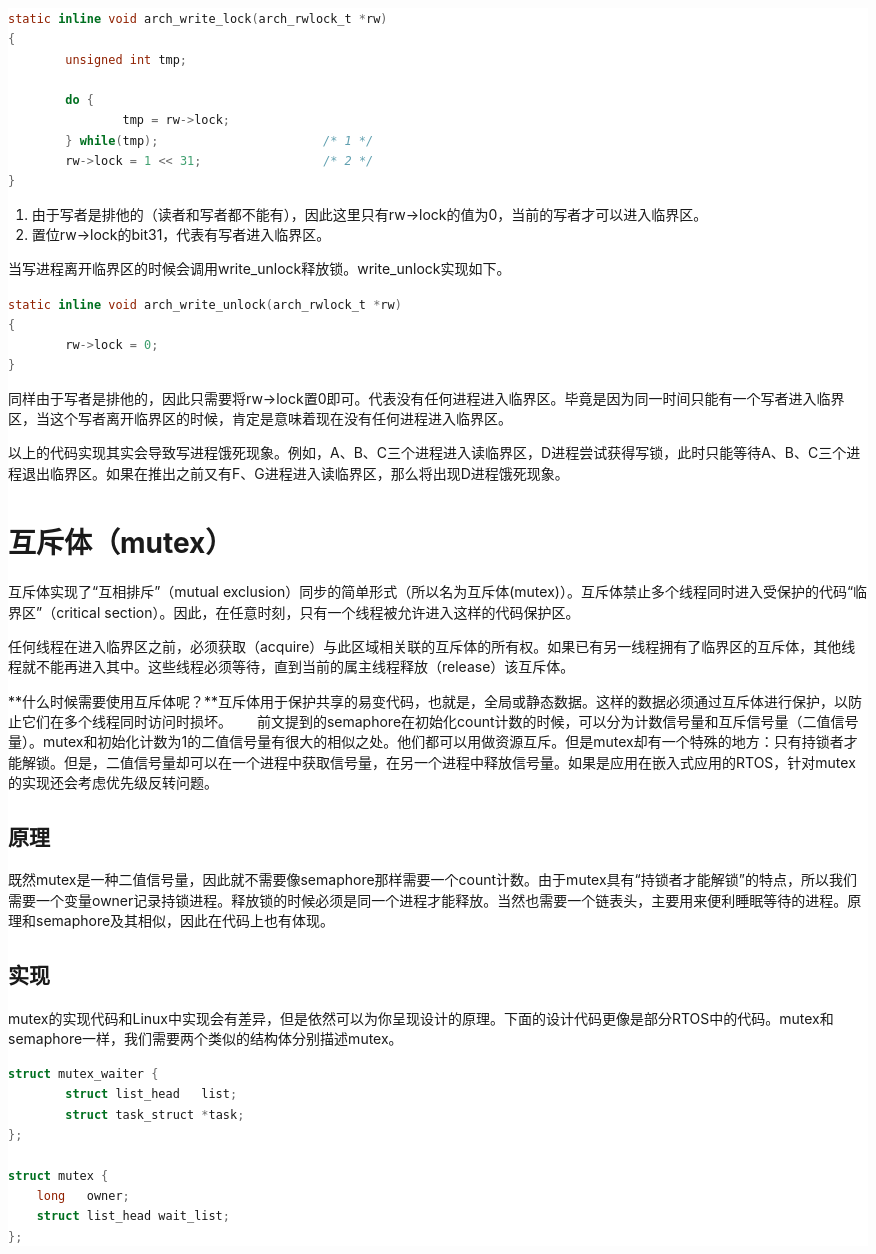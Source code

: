 ~~~ c
static inline void arch_write_lock(arch_rwlock_t *rw)
{
        unsigned int tmp;

        do {
                tmp = rw->lock;
        } while(tmp);                       /* 1 */
        rw->lock = 1 << 31;                 /* 2 */
}
~~~

1. 由于写者是排他的（读者和写者都不能有），因此这里只有rw->lock的值为0，当前的写者才可以进入临界区。
2. 置位rw->lock的bit31，代表有写者进入临界区。

当写进程离开临界区的时候会调用write_unlock释放锁。write_unlock实现如下。

~~~ c
static inline void arch_write_unlock(arch_rwlock_t *rw)
{
        rw->lock = 0;
}
~~~

同样由于写者是排他的，因此只需要将rw->lock置0即可。代表没有任何进程进入临界区。毕竟是因为同一时间只能有一个写者进入临界区，当这个写者离开临界区的时候，肯定是意味着现在没有任何进程进入临界区。

以上的代码实现其实会导致写进程饿死现象。例如，A、B、C三个进程进入读临界区，D进程尝试获得写锁，此时只能等待A、B、C三个进程退出临界区。如果在推出之前又有F、G进程进入读临界区，那么将出现D进程饿死现象。

# 互斥体（mutex）

互斥体实现了“互相排斥”（mutual exclusion）同步的简单形式（所以名为互斥体(mutex)）。互斥体禁止多个线程同时进入受保护的代码“临界区”（critical section）。因此，在任意时刻，只有一个线程被允许进入这样的代码保护区。

任何线程在进入临界区之前，必须获取（acquire）与此区域相关联的互斥体的所有权。如果已有另一线程拥有了临界区的互斥体，其他线程就不能再进入其中。这些线程必须等待，直到当前的属主线程释放（release）该互斥体。

**什么时候需要使用互斥体呢？**互斥体用于保护共享的易变代码，也就是，全局或静态数据。这样的数据必须通过互斥体进行保护，以防止它们在多个线程同时访问时损坏。　　 前文提到的semaphore在初始化count计数的时候，可以分为计数信号量和互斥信号量（二值信号量）。mutex和初始化计数为1的二值信号量有很大的相似之处。他们都可以用做资源互斥。但是mutex却有一个特殊的地方：只有持锁者才能解锁。但是，二值信号量却可以在一个进程中获取信号量，在另一个进程中释放信号量。如果是应用在嵌入式应用的RTOS，针对mutex的实现还会考虑优先级反转问题。

## 原理

既然mutex是一种二值信号量，因此就不需要像semaphore那样需要一个count计数。由于mutex具有“持锁者才能解锁”的特点，所以我们需要一个变量owner记录持锁进程。释放锁的时候必须是同一个进程才能释放。当然也需要一个链表头，主要用来便利睡眠等待的进程。原理和semaphore及其相似，因此在代码上也有体现。

## 实现

mutex的实现代码和Linux中实现会有差异，但是依然可以为你呈现设计的原理。下面的设计代码更像是部分RTOS中的代码。mutex和semaphore一样，我们需要两个类似的结构体分别描述mutex。

~~~ c
struct mutex_waiter {
        struct list_head   list;
        struct task_struct *task;
};

struct mutex {
    long   owner;
    struct list_head wait_list;
};
~~~
